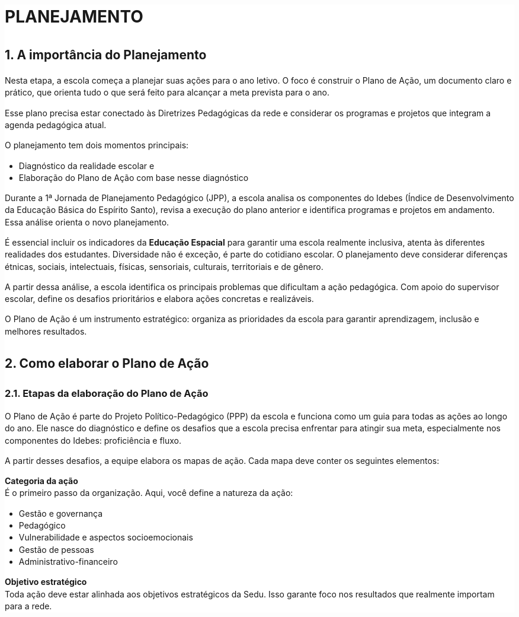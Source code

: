 # PLANEJAMENTO

## 1. A importância do Planejamento

Nesta etapa, a escola começa a planejar suas ações para o ano letivo. O foco é construir o Plano de Ação, um documento claro e prático, que orienta tudo o que será feito para alcançar a meta prevista para o ano.

Esse plano precisa estar conectado às Diretrizes Pedagógicas da rede e considerar os programas e projetos que integram a agenda pedagógica atual.

O planejamento tem dois momentos principais:

-   Diagnóstico da realidade escolar e
-   Elaboração do Plano de Ação com base nesse diagnóstico

Durante a 1ª Jornada de Planejamento Pedagógico (JPP), a escola analisa os componentes do Idebes (Índice de Desenvolvimento da Educação Básica do Espírito Santo), revisa a execução do plano anterior e identifica programas e projetos em andamento. Essa análise orienta o novo planejamento.

É essencial incluir os indicadores da **Educação Espacial** para garantir uma escola realmente inclusiva, atenta às diferentes realidades dos estudantes. Diversidade não é exceção, é parte do cotidiano escolar. O planejamento deve considerar diferenças étnicas, sociais, intelectuais, físicas, sensoriais, culturais, territoriais e de gênero.

A partir dessa análise, a escola identifica os principais problemas que dificultam a ação pedagógica. Com apoio do supervisor escolar, define os desafios prioritários e elabora ações concretas e realizáveis.

O Plano de Ação é um instrumento estratégico: organiza as prioridades da escola para garantir aprendizagem, inclusão e melhores resultados.

## 2. Como elaborar o Plano de Ação

### 2.1. Etapas da elaboração do Plano de Ação

O Plano de Ação é parte do Projeto Político-Pedagógico (PPP) da escola e funciona como um guia para todas as ações ao longo do ano. Ele nasce do diagnóstico e define os desafios que a escola precisa enfrentar para atingir sua meta, especialmente nos componentes do Idebes: proficiência e fluxo.

A partir desses desafios, a equipe elabora os mapas de ação. Cada mapa deve conter os seguintes elementos:

**Categoria da ação**  
É o primeiro passo da organização. Aqui, você define a natureza da ação:

-   Gestão e governança
-   Pedagógico
-   Vulnerabilidade e aspectos socioemocionais
-   Gestão de pessoas
-   Administrativo-financeiro

**Objetivo estratégico**  
Toda ação deve estar alinhada aos objetivos estratégicos da Sedu. Isso garante foco nos resultados que realmente importam para a rede.
